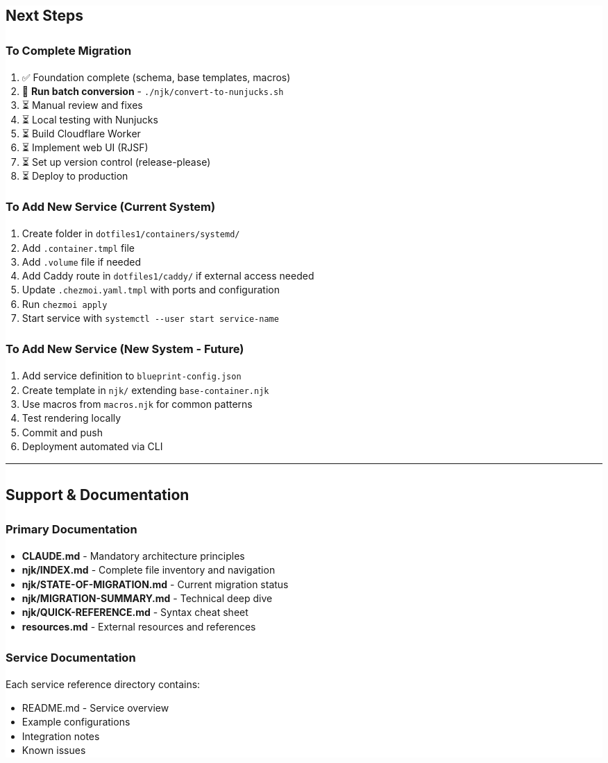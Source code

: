 
## Next Steps

### To Complete Migration
1. ✅ Foundation complete (schema, base templates, macros)
2. 🚧 **Run batch conversion** - `./njk/convert-to-nunjucks.sh`
3. ⏳ Manual review and fixes
4. ⏳ Local testing with Nunjucks
5. ⏳ Build Cloudflare Worker
6. ⏳ Implement web UI (RJSF)
7. ⏳ Set up version control (release-please)
8. ⏳ Deploy to production

### To Add New Service (Current System)
1. Create folder in `dotfiles1/containers/systemd/`
2. Add `.container.tmpl` file
3. Add `.volume` file if needed
4. Add Caddy route in `dotfiles1/caddy/` if external access needed
5. Update `.chezmoi.yaml.tmpl` with ports and configuration
6. Run `chezmoi apply`
7. Start service with `systemctl --user start service-name`

### To Add New Service (New System - Future)
1. Add service definition to `blueprint-config.json`
2. Create template in `njk/` extending `base-container.njk`
3. Use macros from `macros.njk` for common patterns
4. Test rendering locally
5. Commit and push
6. Deployment automated via CLI

---

## Support & Documentation

### Primary Documentation
- **CLAUDE.md** - Mandatory architecture principles
- **njk/INDEX.md** - Complete file inventory and navigation
- **njk/STATE-OF-MIGRATION.md** - Current migration status
- **njk/MIGRATION-SUMMARY.md** - Technical deep dive
- **njk/QUICK-REFERENCE.md** - Syntax cheat sheet
- **resources.md** - External resources and references

### Service Documentation
Each service reference directory contains:
- README.md - Service overview
- Example configurations
- Integration notes
- Known issues

